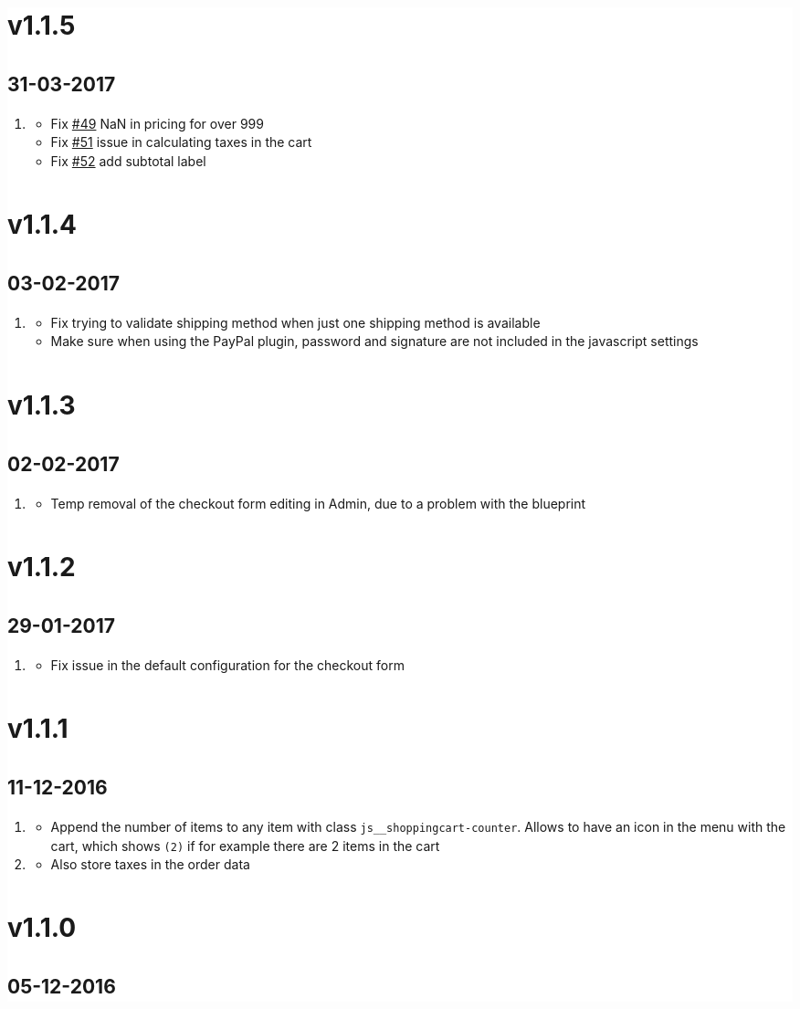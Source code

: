 # v1.1.5
## 31-03-2017

1. [](#bugfix)
    * Fix [#49](https://github.com/flaviocopes/grav-plugin-shoppingcart/issues/49) NaN in pricing for over 999
    * Fix [#51](https://github.com/flaviocopes/grav-plugin-shoppingcart/issues/51) issue in calculating taxes in the cart
    * Fix [#52](https://github.com/flaviocopes/grav-plugin-shoppingcart/issues/52) add subtotal label

# v1.1.4
## 03-02-2017

1. [](#bugfix)
    * Fix trying to validate shipping method when just one shipping method is available
    * Make sure when using the PayPal plugin, password and signature are not included in the javascript settings

# v1.1.3
## 02-02-2017

1. [](#bugfix)
    * Temp removal of the checkout form editing in Admin, due to a problem with the blueprint

# v1.1.2
## 29-01-2017

1. [](#bugfix)
    * Fix issue in the default configuration for the checkout form

# v1.1.1
## 11-12-2016

1. [](#new)
    * Append the number of items to any item with class `js__shoppingcart-counter`. Allows to have an icon in the menu with the cart, which shows `(2)` if for example there are 2 items in the cart
1. [](#bugfix)
    * Also store taxes in the order data

# v1.1.0
## 05-12-2016
